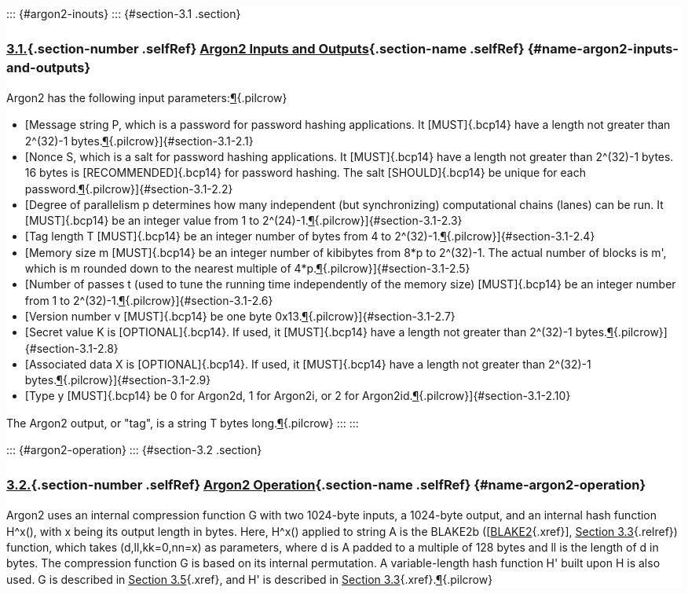 ::: {#argon2-inouts}
::: {#section-3.1 .section}
### [3.1.](#section-3.1){.section-number .selfRef} [Argon2 Inputs and Outputs](#name-argon2-inputs-and-outputs){.section-name .selfRef} {#name-argon2-inputs-and-outputs}

Argon2 has the following input parameters:[¶](#section-3.1-1){.pilcrow}

-   [Message string P, which is a password for password hashing
    applications. It [MUST]{.bcp14} have a length not greater than
    2\^(32)-1 bytes.[¶](#section-3.1-2.1){.pilcrow}]{#section-3.1-2.1}
-   [Nonce S, which is a salt for password hashing applications. It
    [MUST]{.bcp14} have a length not greater than 2\^(32)-1 bytes. 16
    bytes is [RECOMMENDED]{.bcp14} for password hashing. The salt
    [SHOULD]{.bcp14} be unique for each
    password.[¶](#section-3.1-2.2){.pilcrow}]{#section-3.1-2.2}
-   [Degree of parallelism p determines how many independent (but
    synchronizing) computational chains (lanes) can be run. It
    [MUST]{.bcp14} be an integer value from 1 to
    2\^(24)-1.[¶](#section-3.1-2.3){.pilcrow}]{#section-3.1-2.3}
-   [Tag length T [MUST]{.bcp14} be an integer number of bytes from 4 to
    2\^(32)-1.[¶](#section-3.1-2.4){.pilcrow}]{#section-3.1-2.4}
-   [Memory size m [MUST]{.bcp14} be an integer number of kibibytes from
    8\*p to 2\^(32)-1. The actual number of blocks is m\', which is m
    rounded down to the nearest multiple of
    4\*p.[¶](#section-3.1-2.5){.pilcrow}]{#section-3.1-2.5}
-   [Number of passes t (used to tune the running time independently of
    the memory size) [MUST]{.bcp14} be an integer number from 1 to
    2\^(32)-1.[¶](#section-3.1-2.6){.pilcrow}]{#section-3.1-2.6}
-   [Version number v [MUST]{.bcp14} be one byte
    0x13.[¶](#section-3.1-2.7){.pilcrow}]{#section-3.1-2.7}
-   [Secret value K is [OPTIONAL]{.bcp14}. If used, it [MUST]{.bcp14}
    have a length not greater than 2\^(32)-1
    bytes.[¶](#section-3.1-2.8){.pilcrow}]{#section-3.1-2.8}
-   [Associated data X is [OPTIONAL]{.bcp14}. If used, it [MUST]{.bcp14}
    have a length not greater than 2\^(32)-1
    bytes.[¶](#section-3.1-2.9){.pilcrow}]{#section-3.1-2.9}
-   [Type y [MUST]{.bcp14} be 0 for Argon2d, 1 for Argon2i, or 2 for
    Argon2id.[¶](#section-3.1-2.10){.pilcrow}]{#section-3.1-2.10}

The Argon2 output, or \"tag\", is a string T bytes
long.[¶](#section-3.1-3){.pilcrow}
:::
:::

::: {#argon2-operation}
::: {#section-3.2 .section}
### [3.2.](#section-3.2){.section-number .selfRef} [Argon2 Operation](#name-argon2-operation){.section-name .selfRef} {#name-argon2-operation}

Argon2 uses an internal compression function G with two 1024-byte
inputs, a 1024-byte output, and an internal hash function H\^x(), with x
being its output length in bytes. Here, H\^x() applied to string A is
the BLAKE2b (\[[BLAKE2](#RFC7693){.xref}\], [Section
3.3](https://www.rfc-editor.org/rfc/rfc7693#section-3.3){.relref})
function, which takes (d,ll,kk=0,nn=x) as parameters, where d is A
padded to a multiple of 128 bytes and ll is the length of d in bytes.
The compression function G is based on its internal permutation. A
variable-length hash function H\' built upon H is also used. G is
described in [Section 3.5](#G-function){.xref}, and H\' is described in
[Section 3.3](#H-function){.xref}.[¶](#section-3.2-1){.pilcrow}

